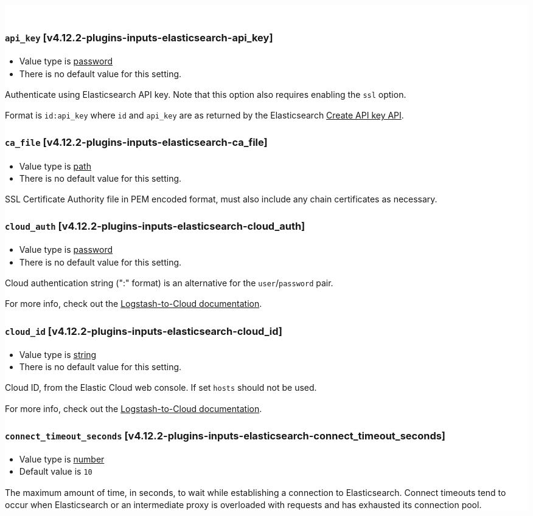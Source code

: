 

### `api_key` [v4.12.2-plugins-inputs-elasticsearch-api_key]

* Value type is [password](logstash://reference/configuration-file-structure.md#password)
* There is no default value for this setting.

Authenticate using Elasticsearch API key. Note that this option also requires enabling the `ssl` option.

Format is `id:api_key` where `id` and `api_key` are as returned by the Elasticsearch [Create API key API](https://www.elastic.co/docs/api/doc/elasticsearch/operation/operation-security-create-api-key).


### `ca_file` [v4.12.2-plugins-inputs-elasticsearch-ca_file]

* Value type is [path](logstash://reference/configuration-file-structure.md#path)
* There is no default value for this setting.

SSL Certificate Authority file in PEM encoded format, must also include any chain certificates as necessary.


### `cloud_auth` [v4.12.2-plugins-inputs-elasticsearch-cloud_auth]

* Value type is [password](logstash://reference/configuration-file-structure.md#password)
* There is no default value for this setting.

Cloud authentication string ("<username>:<password>" format) is an alternative for the `user`/`password` pair.

For more info, check out the [Logstash-to-Cloud documentation](logstash://reference/connecting-to-cloud.md).


### `cloud_id` [v4.12.2-plugins-inputs-elasticsearch-cloud_id]

* Value type is [string](logstash://reference/configuration-file-structure.md#string)
* There is no default value for this setting.

Cloud ID, from the Elastic Cloud web console. If set `hosts` should not be used.

For more info, check out the [Logstash-to-Cloud documentation](logstash://reference/connecting-to-cloud.md).


### `connect_timeout_seconds` [v4.12.2-plugins-inputs-elasticsearch-connect_timeout_seconds]

* Value type is [number](logstash://reference/configuration-file-structure.md#number)
* Default value is `10`

The maximum amount of time, in seconds, to wait while establishing a connection to Elasticsearch. Connect timeouts tend to occur when Elasticsearch or an intermediate proxy is overloaded with requests and has exhausted its connection pool.
